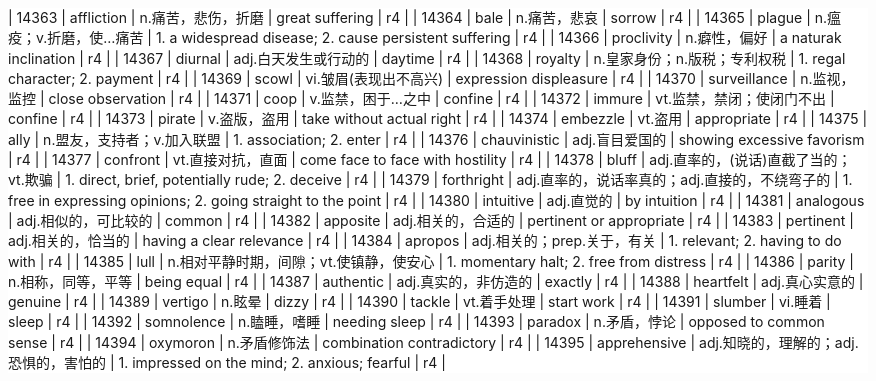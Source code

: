 | 14363 | affliction   | n.痛苦，悲伤，折磨                                             | great suffering                                                                       | r4    |
| 14364 | bale         | n.痛苦，悲哀                                                   | sorrow                                                                                | r4    |
| 14365 | plague       | n.瘟疫；v.折磨，使…痛苦                                        | 1. a widespread disease; 2. cause persistent suffering                                | r4    |
| 14366 | proclivity   | n.癖性，偏好                                                   | a naturak inclination                                                                 | r4    |
| 14367 | diurnal      | adj.白天发生或行动的                                           | daytime                                                                               | r4    |
| 14368 | royalty      | n.皇家身份；n.版税；专利权税                                   | 1. regal character; 2. payment                                                        | r4    |
| 14369 | scowl        | vi.皱眉(表现出不高兴)                                          | expression displeasure                                                                | r4    |
| 14370 | surveillance | n.监视，监控                                                   | close observation                                                                     | r4    |
| 14371 | coop         | v.监禁，困于…之中                                              | confine                                                                               | r4    |
| 14372 | immure       | vt.监禁，禁闭；使闭门不出                                      | confine                                                                               | r4    |
| 14373 | pirate       | v.盗版，盗用                                                   | take without actual right                                                             | r4    |
| 14374 | embezzle     | vt.盗用                                                        | appropriate                                                                           | r4    |
| 14375 | ally         | n.盟友，支持者；v.加入联盟                                     | 1. association; 2. enter                                                              | r4    |
| 14376 | chauvinistic | adj.盲目爱国的                                                 | showing excessive favorism                                                            | r4    |
| 14377 | confront     | vt.直接对抗，直面                                              | come face to face with hostility                                                      | r4    |
| 14378 | bluff        | adj.直率的，(说话)直截了当的；vt.欺骗                          | 1. direct, brief, potentially rude; 2. deceive                                        | r4    |
| 14379 | forthright   | adj.直率的，说话率真的；adj.直接的，不绕弯子的                 | 1. free in expressing opinions; 2. going straight to the point                        | r4    |
| 14380 | intuitive    | adj.直觉的                                                     | by intuition                                                                          | r4    |
| 14381 | analogous    | adj.相似的，可比较的                                           | common                                                                                | r4    |
| 14382 | apposite     | adj.相关的，合适的                                             | pertinent or appropriate                                                              | r4    |
| 14383 | pertinent    | adj.相关的，恰当的                                             | having a clear relevance                                                              | r4    |
| 14384 | apropos      | adj.相关的；prep.关于，有关                                    | 1. relevant; 2. having to do with                                                     | r4    |
| 14385 | lull         | n.相对平静时期，间隙；vt.使镇静，使安心                        | 1. momentary halt; 2. free from distress                                              | r4    |
| 14386 | parity       | n.相称，同等，平等                                             | being equal                                                                           | r4    |
| 14387 | authentic    | adj.真实的，非仿造的                                           | exactly                                                                               | r4    |
| 14388 | heartfelt    | adj.真心实意的                                                 | genuine                                                                               | r4    |
| 14389 | vertigo      | n.眩晕                                                         | dizzy                                                                                 | r4    |
| 14390 | tackle       | vt.着手处理                                                    | start work                                                                            | r4    |
| 14391 | slumber      | vi.睡着                                                        | sleep                                                                                 | r4    |
| 14392 | somnolence   | n.瞌睡，嗜睡                                                   | needing sleep                                                                         | r4    |
| 14393 | paradox      | n.矛盾，悖论                                                   | opposed to common sense                                                               | r4    |
| 14394 | oxymoron     | n.矛盾修饰法                                                   | combination contradictory                                                             | r4    |
| 14395 | apprehensive | adj.知晓的，理解的；adj.恐惧的，害怕的                         | 1. impressed on the mind; 2. anxious; fearful                                         | r4    |